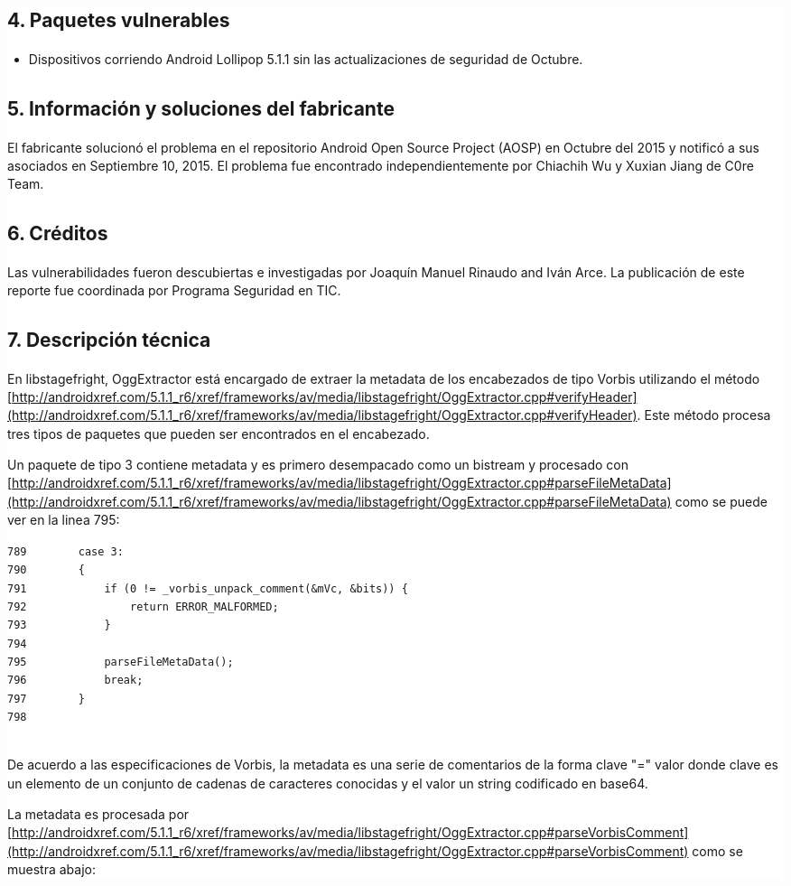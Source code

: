 
## 4. Paquetes vulnerables

* Dispositivos corriendo Android Lollipop 5.1.1 sin las actualizaciones de seguridad de Octubre.

## 5. Información y soluciones del fabricante

El fabricante solucionó el problema en el repositorio Android Open Source Project (AOSP) en Octubre del 2015 y notificó a sus asociados en Septiembre 10, 2015. El problema fue encontrado independientemente por Chiachih Wu y Xuxian Jiang de C0re Team.


## 6. Créditos

Las vulnerabilidades fueron descubiertas e investigadas por Joaquín Manuel Rinaudo and Iván Arce. La publicación de este reporte fue coordinada por Programa Seguridad en TIC. 

## 7. Descripción técnica

En libstagefright, OggExtractor está encargado de extraer la metadata de los encabezados de tipo Vorbis utilizando el método [http://androidxref.com/5.1.1_r6/xref/frameworks/av/media/libstagefright/OggExtractor.cpp#verifyHeader](http://androidxref.com/5.1.1_r6/xref/frameworks/av/media/libstagefright/OggExtractor.cpp#verifyHeader). Este método procesa tres tipos de paquetes que pueden ser encontrados en el encabezado.

Un paquete de tipo 3 contiene metadata y es primero desempacado como un bistream y procesado con [http://androidxref.com/5.1.1_r6/xref/frameworks/av/media/libstagefright/OggExtractor.cpp#parseFileMetaData](http://androidxref.com/5.1.1_r6/xref/frameworks/av/media/libstagefright/OggExtractor.cpp#parseFileMetaData) como se puede ver en la linea 795:

```
789        case 3:
790        {
791            if (0 != _vorbis_unpack_comment(&mVc, &bits)) {
792                return ERROR_MALFORMED;
793            }
794
795            parseFileMetaData();
796            break;
797        }
798


```

De acuerdo a las especificaciones de Vorbis, la metadata es una serie de comentarios de la forma clave "=" valor donde clave es un elemento de un conjunto de cadenas de caracteres conocidas y el valor un string codificado en base64.

La metadata es procesada por [http://androidxref.com/5.1.1_r6/xref/frameworks/av/media/libstagefright/OggExtractor.cpp#parseVorbisComment](http://androidxref.com/5.1.1_r6/xref/frameworks/av/media/libstagefright/OggExtractor.cpp#parseVorbisComment) como se muestra abajo:
